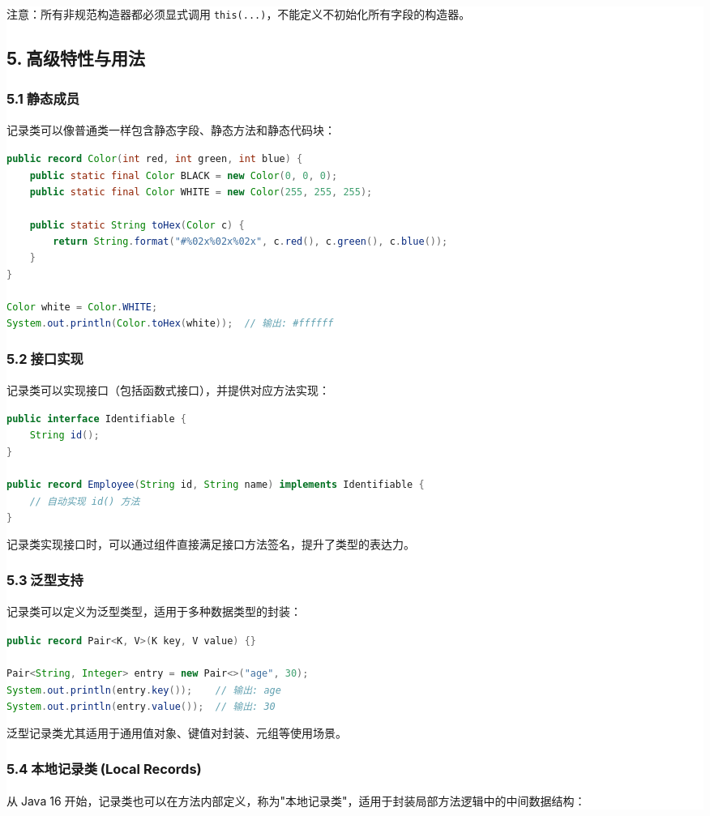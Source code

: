 注意：所有非规范构造器都必须显式调用 `this(...)`，不能定义不初始化所有字段的构造器。

## 5. 高级特性与用法

### 5.1 静态成员

记录类可以像普通类一样包含静态字段、静态方法和静态代码块：

```java
public record Color(int red, int green, int blue) {
    public static final Color BLACK = new Color(0, 0, 0);
    public static final Color WHITE = new Color(255, 255, 255);

    public static String toHex(Color c) {
        return String.format("#%02x%02x%02x", c.red(), c.green(), c.blue());
    }
}

Color white = Color.WHITE;
System.out.println(Color.toHex(white));  // 输出: #ffffff
```

### 5.2 接口实现

记录类可以实现接口（包括函数式接口），并提供对应方法实现：

```java
public interface Identifiable {
    String id();
}

public record Employee(String id, String name) implements Identifiable {
    // 自动实现 id() 方法
}
```

记录类实现接口时，可以通过组件直接满足接口方法签名，提升了类型的表达力。

### 5.3 泛型支持

记录类可以定义为泛型类型，适用于多种数据类型的封装：

```java
public record Pair<K, V>(K key, V value) {}

Pair<String, Integer> entry = new Pair<>("age", 30);
System.out.println(entry.key());    // 输出: age
System.out.println(entry.value());  // 输出: 30
```

泛型记录类尤其适用于通用值对象、键值对封装、元组等使用场景。

### 5.4 本地记录类 (Local Records)

从 Java 16 开始，记录类也可以在方法内部定义，称为"本地记录类"，适用于封装局部方法逻辑中的中间数据结构：
